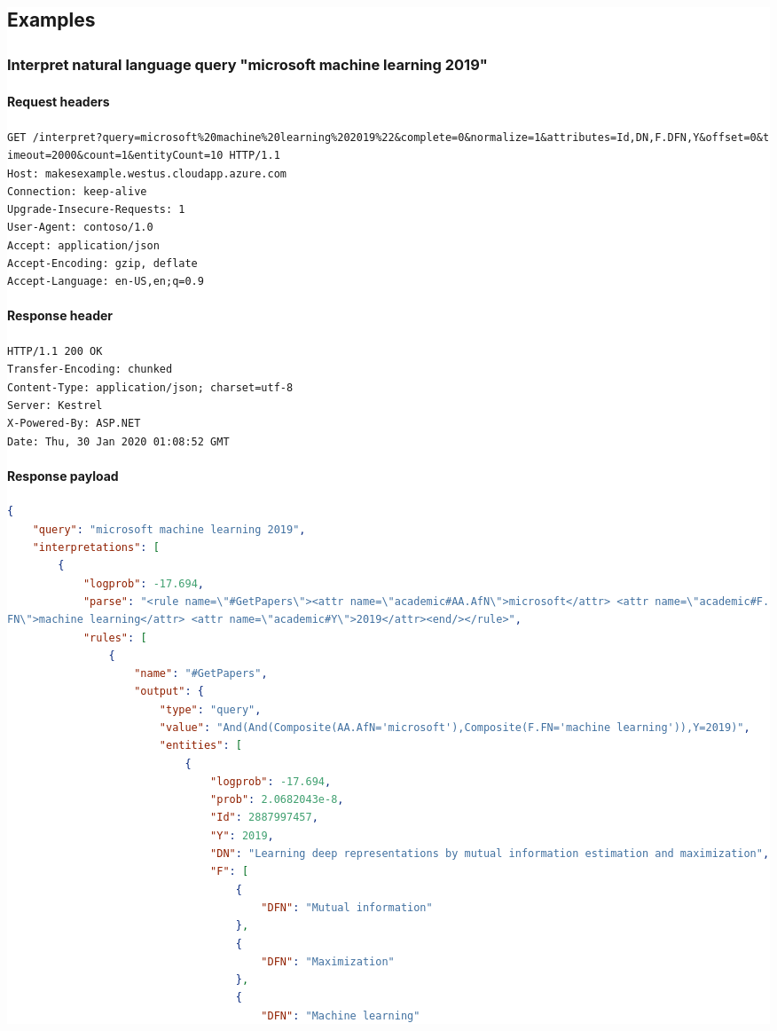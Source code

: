 ## Examples

### Interpret natural language query "microsoft machine learning 2019"

#### Request headers

```http
GET /interpret?query=microsoft%20machine%20learning%202019%22&complete=0&normalize=1&attributes=Id,DN,F.DFN,Y&offset=0&timeout=2000&count=1&entityCount=10 HTTP/1.1
Host: makesexample.westus.cloudapp.azure.com
Connection: keep-alive
Upgrade-Insecure-Requests: 1
User-Agent: contoso/1.0
Accept: application/json
Accept-Encoding: gzip, deflate
Accept-Language: en-US,en;q=0.9
```

#### Response header

```http
HTTP/1.1 200 OK
Transfer-Encoding: chunked
Content-Type: application/json; charset=utf-8
Server: Kestrel
X-Powered-By: ASP.NET
Date: Thu, 30 Jan 2020 01:08:52 GMT
```

#### Response payload

```json
{
    "query": "microsoft machine learning 2019",
    "interpretations": [
        {
            "logprob": -17.694,
            "parse": "<rule name=\"#GetPapers\"><attr name=\"academic#AA.AfN\">microsoft</attr> <attr name=\"academic#F.FN\">machine learning</attr> <attr name=\"academic#Y\">2019</attr><end/></rule>",
            "rules": [
                {
                    "name": "#GetPapers",
                    "output": {
                        "type": "query",
                        "value": "And(And(Composite(AA.AfN='microsoft'),Composite(F.FN='machine learning')),Y=2019)",
                        "entities": [
                            {
                                "logprob": -17.694,
                                "prob": 2.0682043e-8,
                                "Id": 2887997457,
                                "Y": 2019,
                                "DN": "Learning deep representations by mutual information estimation and maximization",
                                "F": [
                                    {
                                        "DFN": "Mutual information"
                                    },
                                    {
                                        "DFN": "Maximization"
                                    },
                                    {
                                        "DFN": "Machine learning"
```